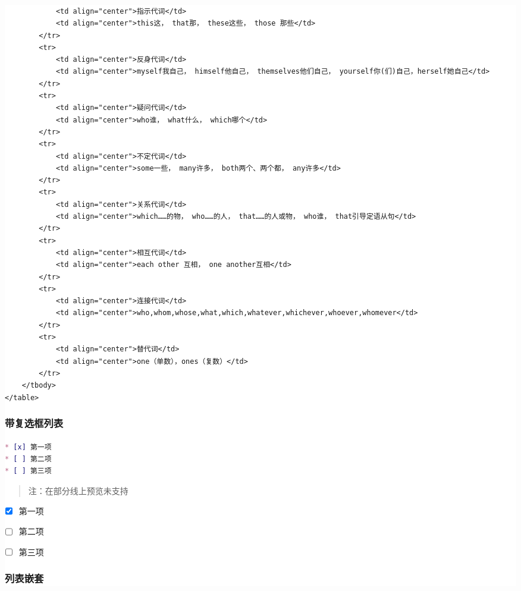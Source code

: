                 <td align="center">指示代词</td>
                <td align="center">this这， that那， these这些， those 那些</td>
            </tr>
            <tr>
                <td align="center">反身代词</td>
                <td align="center">myself我自己， himself他自己， themselves他们自己， yourself你(们)自己，herself她自己</td>
            </tr>
            <tr>
                <td align="center">疑问代词</td>
                <td align="center">who谁， what什么， which哪个</td>
            </tr>
            <tr>
                <td align="center">不定代词</td>
                <td align="center">some一些， many许多， both两个、两个都， any许多</td>
            </tr>
            <tr>
                <td align="center">关系代词</td>
                <td align="center">which……的物， who……的人， that……的人或物， who谁， that引导定语从句</td>
            </tr>
            <tr>
                <td align="center">相互代词</td>
                <td align="center">each other 互相， one another互相</td>
            </tr>
            <tr>
                <td align="center">连接代词</td>
                <td align="center">who,whom,whose,what,which,whatever,whichever,whoever,whomever</td>
            </tr>
            <tr>
                <td align="center">替代词</td>
                <td align="center">one（单数），ones（复数）</td>
            </tr>
        </tbody>
    </table>
</details>



### 带复选框列表

```markdown
* [x] 第一项
* [ ] 第二项
* [ ] 第三项
```

> 注：在部分线上预览未支持

- [x] 第一项

- [ ] 第二项

- [ ] 第三项



### 列表嵌套


[^变量]: 注明框内显示的内容
[^哈喽]: 注明框内显示的内容
[^哈喽]: 注明框内显示的内容
  [1]: http://www.google.com/
  [baidu]: http://www.baidu.com/
[baidu]: http://www.baidu.com/
[img]: https://raw.githubusercontent.com/xugaoyi/image_store/master/blog/md_logo.png
[img]: https://raw.githubusercontent.com/xugaoyi/image_store/master/blog/md_logo.png